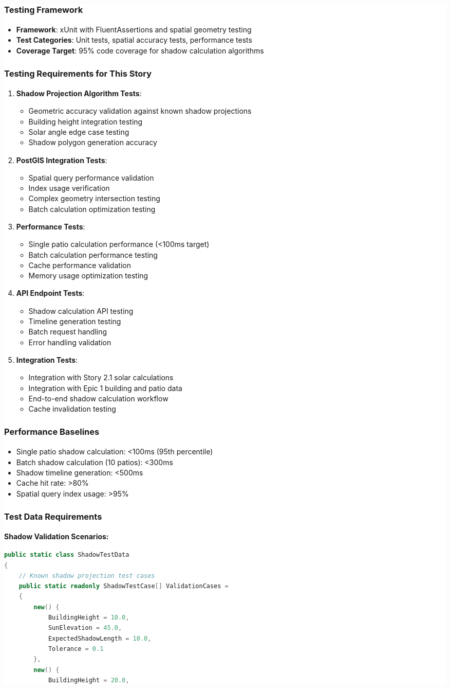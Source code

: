 ### Testing Framework

- **Framework**: xUnit with FluentAssertions and spatial geometry testing
- **Test Categories**: Unit tests, spatial accuracy tests, performance tests
- **Coverage Target**: 95% code coverage for shadow calculation algorithms

### Testing Requirements for This Story

1. **Shadow Projection Algorithm Tests**:

   - Geometric accuracy validation against known shadow projections
   - Building height integration testing
   - Solar angle edge case testing
   - Shadow polygon generation accuracy

2. **PostGIS Integration Tests**:

   - Spatial query performance validation
   - Index usage verification
   - Complex geometry intersection testing
   - Batch calculation optimization testing

3. **Performance Tests**:

   - Single patio calculation performance (<100ms target)
   - Batch calculation performance testing
   - Cache performance validation
   - Memory usage optimization testing

4. **API Endpoint Tests**:

   - Shadow calculation API testing
   - Timeline generation testing
   - Batch request handling
   - Error handling validation

5. **Integration Tests**:
   - Integration with Story 2.1 solar calculations
   - Integration with Epic 1 building and patio data
   - End-to-end shadow calculation workflow
   - Cache invalidation testing

### Performance Baselines

- Single patio shadow calculation: <100ms (95th percentile)
- Batch shadow calculation (10 patios): <300ms
- Shadow timeline generation: <500ms
- Cache hit rate: >80%
- Spatial query index usage: >95%

### Test Data Requirements

**Shadow Validation Scenarios:**

```csharp
public static class ShadowTestData
{
    // Known shadow projection test cases
    public static readonly ShadowTestCase[] ValidationCases =
    {
        new() {
            BuildingHeight = 10.0,
            SunElevation = 45.0,
            ExpectedShadowLength = 10.0,
            Tolerance = 0.1
        },
        new() {
            BuildingHeight = 20.0,
```